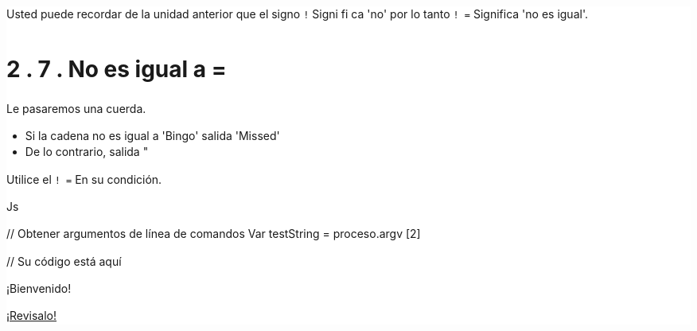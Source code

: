 Usted puede recordar de la unidad anterior que el signo `!` Signi fi ca 'no' por lo tanto `! =` Significa 'no es igual'.

2 \. 7 \. No es igual a =
=====================

Le pasaremos una cuerda.

* Si la cadena no es igual a 'Bingo' salida 'Missed'
* De lo contrario, salida "

Utilice el `! =` En su condición.

Js

// Obtener argumentos de línea de comandos
Var testString = proceso.argv [2]

// Su código está aquí


¡Bienvenido!

[¡Revisalo!]()












































































 